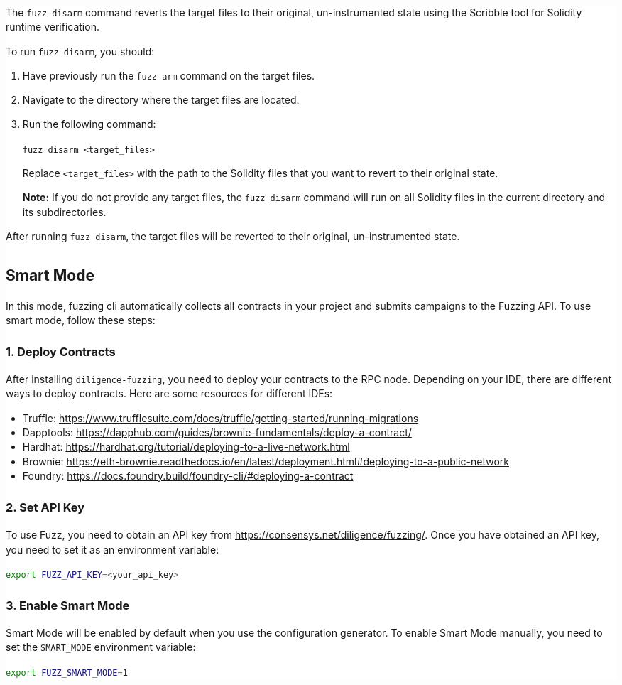 The `fuzz disarm` command reverts the target files to their original, un-instrumented state using the Scribble tool for Solidity runtime verification.

To run `fuzz disarm`, you should:

1. Have previously run the `fuzz arm` command on the target files.

2. Navigate to the directory where the target files are located.

3. Run the following command:

   ```
   fuzz disarm <target_files>
   ```

   Replace `<target_files>` with the path to the Solidity files that you want to revert to their original state.

   **Note:** If you do not provide any target files, the `fuzz disarm` command will run on all Solidity files in the current directory and its subdirectories.

After running `fuzz disarm`, the target files will be reverted to their original, un-instrumented state.

## Smart Mode

In this mode, fuzzing cli automatically collects all contracts in your project and submits campaigns to the Fuzzing API. To use smart mode, follow these steps:

### 1. Deploy Contracts

After installing `diligence-fuzzing`, you need to deploy your contracts to the RPC node. Depending on your IDE, there are different ways to deploy contracts. Here are some resources for different IDEs:

- Truffle: https://www.trufflesuite.com/docs/truffle/getting-started/running-migrations
- Dapptools: https://dapphub.com/guides/brownie-fundamentals/deploy-a-contract/
- Hardhat: https://hardhat.org/tutorial/deploying-to-a-live-network.html
- Brownie: https://eth-brownie.readthedocs.io/en/latest/deployment.html#deploying-to-a-public-network
- Foundry: https://docs.foundry.build/foundry-cli/#deploying-a-contract

### 2. Set API Key

To use Fuzz, you need to obtain an API key from https://consensys.net/diligence/fuzzing/. Once you have obtained an API key, you need to set it as an environment variable:

```bash
export FUZZ_API_KEY=<your_api_key>
```

### 3. Enable Smart Mode

Smart Mode will be enabled by default when you use the configuration generator. To enable Smart Mode manually, you need to set the `SMART_MODE` environment variable:

```bash
export FUZZ_SMART_MODE=1
```
